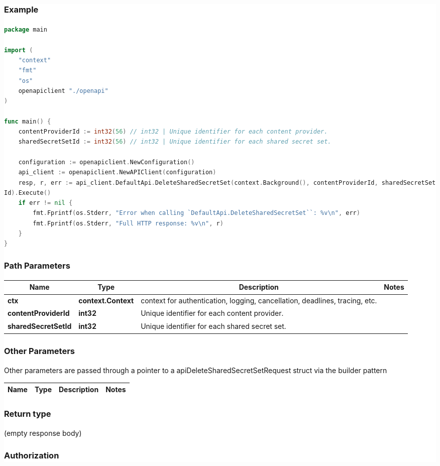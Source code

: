 

### Example

```go
package main

import (
    "context"
    "fmt"
    "os"
    openapiclient "./openapi"
)

func main() {
    contentProviderId := int32(56) // int32 | Unique identifier for each content provider. 
    sharedSecretSetId := int32(56) // int32 | Unique identifier for each shared secret set. 

    configuration := openapiclient.NewConfiguration()
    api_client := openapiclient.NewAPIClient(configuration)
    resp, r, err := api_client.DefaultApi.DeleteSharedSecretSet(context.Background(), contentProviderId, sharedSecretSetId).Execute()
    if err != nil {
        fmt.Fprintf(os.Stderr, "Error when calling `DefaultApi.DeleteSharedSecretSet``: %v\n", err)
        fmt.Fprintf(os.Stderr, "Full HTTP response: %v\n", r)
    }
}
```

### Path Parameters


Name | Type | Description  | Notes
------------- | ------------- | ------------- | -------------
**ctx** | **context.Context** | context for authentication, logging, cancellation, deadlines, tracing, etc.
**contentProviderId** | **int32** | Unique identifier for each content provider.  | 
**sharedSecretSetId** | **int32** | Unique identifier for each shared secret set.  | 

### Other Parameters

Other parameters are passed through a pointer to a apiDeleteSharedSecretSetRequest struct via the builder pattern


Name | Type | Description  | Notes
------------- | ------------- | ------------- | -------------



### Return type

 (empty response body)

### Authorization
